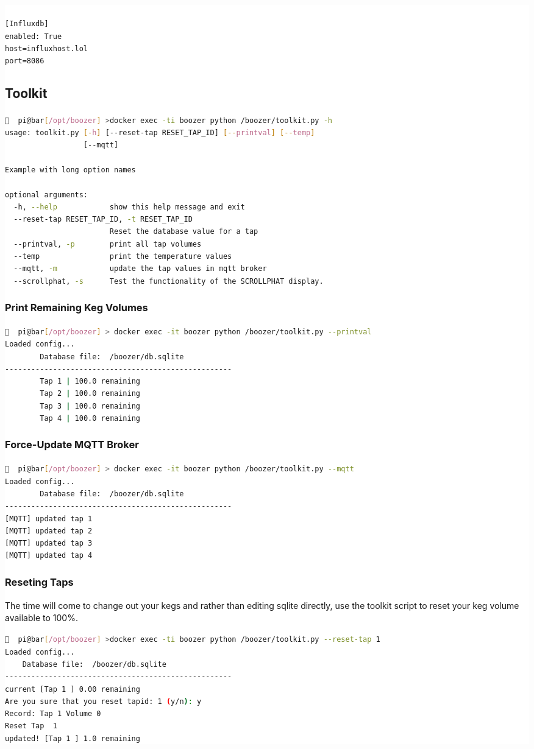 ```

[Influxdb]
enabled: True
host=influxhost.lol
port=8086
```

## Toolkit
```bash
🍺  pi@bar[/opt/boozer] >docker exec -ti boozer python /boozer/toolkit.py -h
usage: toolkit.py [-h] [--reset-tap RESET_TAP_ID] [--printval] [--temp]
                  [--mqtt]

Example with long option names

optional arguments:
  -h, --help            show this help message and exit
  --reset-tap RESET_TAP_ID, -t RESET_TAP_ID
                        Reset the database value for a tap
  --printval, -p        print all tap volumes
  --temp                print the temperature values
  --mqtt, -m            update the tap values in mqtt broker
  --scrollphat, -s      Test the functionality of the SCROLLPHAT display.
```

### Print Remaining Keg Volumes
```bash
🍺  pi@bar[/opt/boozer] > docker exec -it boozer python /boozer/toolkit.py --printval
Loaded config...
        Database file:  /boozer/db.sqlite
----------------------------------------------------
        Tap 1 | 100.0 remaining
        Tap 2 | 100.0 remaining
        Tap 3 | 100.0 remaining
        Tap 4 | 100.0 remaining
```

### Force-Update MQTT Broker
```bash
🍺  pi@bar[/opt/boozer] > docker exec -it boozer python /boozer/toolkit.py --mqtt
Loaded config...
        Database file:  /boozer/db.sqlite
----------------------------------------------------
[MQTT] updated tap 1
[MQTT] updated tap 2
[MQTT] updated tap 3
[MQTT] updated tap 4
```

### Reseting Taps
The time will come to change out your kegs and rather than editing sqlite directly, use the toolkit script to reset your keg volume available to 100%.
```bash
🍺  pi@bar[/opt/boozer] >docker exec -ti boozer python /boozer/toolkit.py --reset-tap 1
Loaded config...
	Database file:	/boozer/db.sqlite
----------------------------------------------------
current [Tap 1 ] 0.00 remaining
Are you sure that you reset tapid: 1 (y/n): y
Record: Tap 1 Volume 0
Reset Tap  1
updated! [Tap 1 ] 1.0 remaining
```